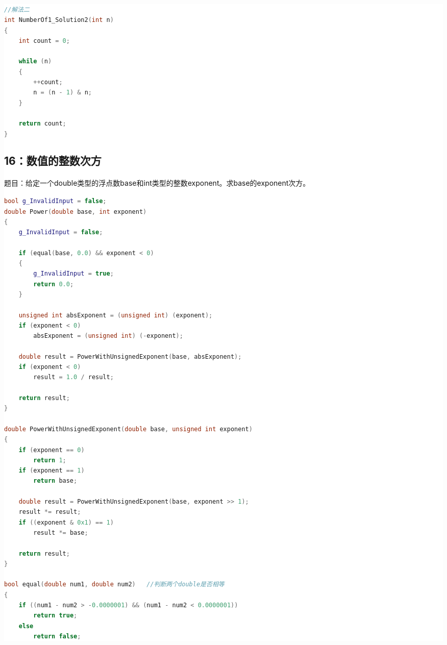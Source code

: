 
```c++
//解法二
int NumberOf1_Solution2(int n)
{
    int count = 0;

    while (n)
    {
        ++count;
        n = (n - 1) & n;
    }

    return count;
}
```

## 16：数值的整数次方

题目：给定一个double类型的浮点数base和int类型的整数exponent。求base的exponent次方。

```c++
bool g_InvalidInput = false;
double Power(double base, int exponent)
{
    g_InvalidInput = false;

    if (equal(base, 0.0) && exponent < 0)
    {
        g_InvalidInput = true;
        return 0.0;
    }

    unsigned int absExponent = (unsigned int) (exponent);
    if (exponent < 0)
        absExponent = (unsigned int) (-exponent);

    double result = PowerWithUnsignedExponent(base, absExponent);
    if (exponent < 0)
        result = 1.0 / result;

    return result;
}

double PowerWithUnsignedExponent(double base, unsigned int exponent)
{
    if (exponent == 0)
        return 1;
    if (exponent == 1)
        return base;

    double result = PowerWithUnsignedExponent(base, exponent >> 1);
    result *= result;
    if ((exponent & 0x1) == 1)
        result *= base;

    return result;
}

bool equal(double num1, double num2)   //判断两个double是否相等
{
    if ((num1 - num2 > -0.0000001) && (num1 - num2 < 0.0000001))
        return true;
    else
        return false;
```